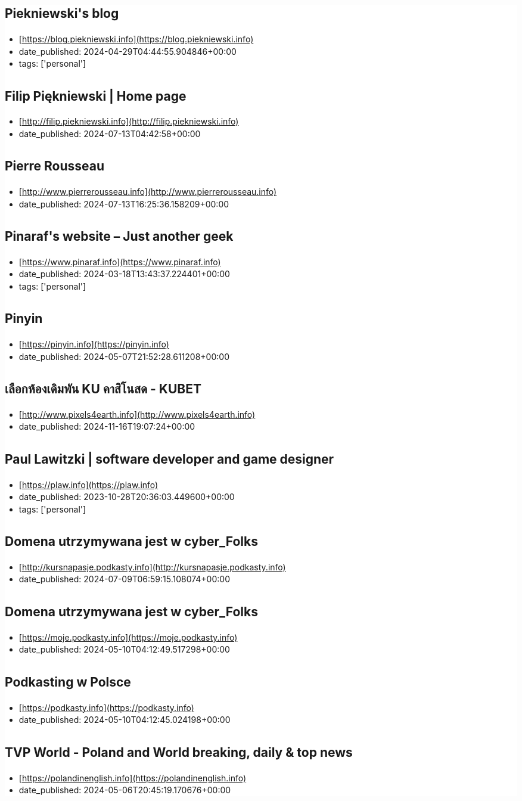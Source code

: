  ## Piekniewski's blog
 - [https://blog.piekniewski.info](https://blog.piekniewski.info)
 - date_published: 2024-04-29T04:44:55.904846+00:00
 - tags: ['personal']

 ## Filip Piękniewski | Home page
 - [http://filip.piekniewski.info](http://filip.piekniewski.info)
 - date_published: 2024-07-13T04:42:58+00:00

 ## Pierre Rousseau
 - [http://www.pierrerousseau.info](http://www.pierrerousseau.info)
 - date_published: 2024-07-13T16:25:36.158209+00:00

 ## Pinaraf's website – Just another geek
 - [https://www.pinaraf.info](https://www.pinaraf.info)
 - date_published: 2024-03-18T13:43:37.224401+00:00
 - tags: ['personal']

 ## Pinyin
 - [https://pinyin.info](https://pinyin.info)
 - date_published: 2024-05-07T21:52:28.611208+00:00

 ## เลือกห้องเดิมพัน KU คาสิโนสด - KUBET
 - [http://www.pixels4earth.info](http://www.pixels4earth.info)
 - date_published: 2024-11-16T19:07:24+00:00

 ## Paul Lawitzki | software developer and game designer
 - [https://plaw.info](https://plaw.info)
 - date_published: 2023-10-28T20:36:03.449600+00:00
 - tags: ['personal']

 ## Domena utrzymywana jest w cyber_Folks
 - [http://kursnapasje.podkasty.info](http://kursnapasje.podkasty.info)
 - date_published: 2024-07-09T06:59:15.108074+00:00

 ## Domena utrzymywana jest w cyber_Folks
 - [https://moje.podkasty.info](https://moje.podkasty.info)
 - date_published: 2024-05-10T04:12:49.517298+00:00

 ## Podkasting w Polsce
 - [https://podkasty.info](https://podkasty.info)
 - date_published: 2024-05-10T04:12:45.024198+00:00

 ## TVP World - Poland and World breaking, daily & top news
 - [https://polandinenglish.info](https://polandinenglish.info)
 - date_published: 2024-05-06T20:45:19.170676+00:00
